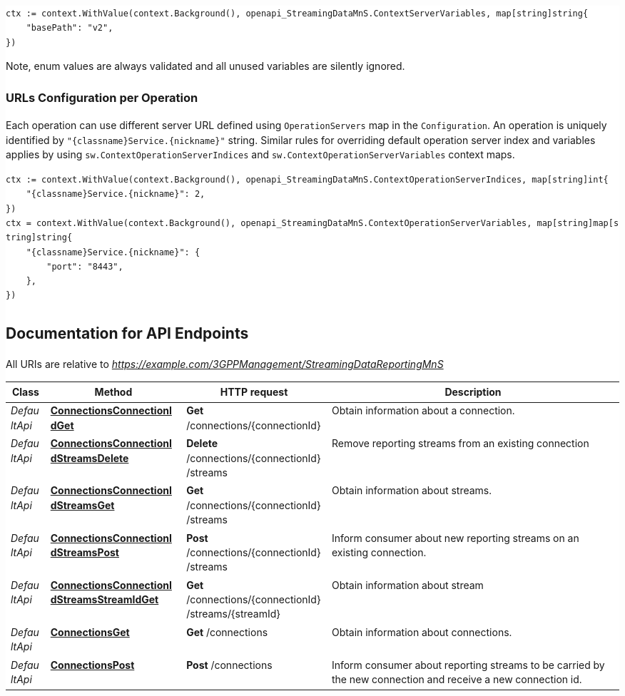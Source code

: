 ```golang
ctx := context.WithValue(context.Background(), openapi_StreamingDataMnS.ContextServerVariables, map[string]string{
	"basePath": "v2",
})
```

Note, enum values are always validated and all unused variables are silently ignored.

### URLs Configuration per Operation

Each operation can use different server URL defined using `OperationServers` map in the `Configuration`.
An operation is uniquely identified by `"{classname}Service.{nickname}"` string.
Similar rules for overriding default operation server index and variables applies by using `sw.ContextOperationServerIndices` and `sw.ContextOperationServerVariables` context maps.

```golang
ctx := context.WithValue(context.Background(), openapi_StreamingDataMnS.ContextOperationServerIndices, map[string]int{
	"{classname}Service.{nickname}": 2,
})
ctx = context.WithValue(context.Background(), openapi_StreamingDataMnS.ContextOperationServerVariables, map[string]map[string]string{
	"{classname}Service.{nickname}": {
		"port": "8443",
	},
})
```

## Documentation for API Endpoints

All URIs are relative to *https://example.com/3GPPManagement/StreamingDataReportingMnS*

Class | Method | HTTP request | Description
------------ | ------------- | ------------- | -------------
*DefaultApi* | [**ConnectionsConnectionIdGet**](docs/DefaultApi.md#connectionsconnectionidget) | **Get** /connections/{connectionId} | Obtain information about a connection.
*DefaultApi* | [**ConnectionsConnectionIdStreamsDelete**](docs/DefaultApi.md#connectionsconnectionidstreamsdelete) | **Delete** /connections/{connectionId}/streams | Remove reporting streams from an existing connection
*DefaultApi* | [**ConnectionsConnectionIdStreamsGet**](docs/DefaultApi.md#connectionsconnectionidstreamsget) | **Get** /connections/{connectionId}/streams | Obtain information about streams.
*DefaultApi* | [**ConnectionsConnectionIdStreamsPost**](docs/DefaultApi.md#connectionsconnectionidstreamspost) | **Post** /connections/{connectionId}/streams | Inform consumer about new reporting streams on an existing connection.
*DefaultApi* | [**ConnectionsConnectionIdStreamsStreamIdGet**](docs/DefaultApi.md#connectionsconnectionidstreamsstreamidget) | **Get** /connections/{connectionId}/streams/{streamId} | Obtain information about stream
*DefaultApi* | [**ConnectionsGet**](docs/DefaultApi.md#connectionsget) | **Get** /connections | Obtain information about connections.
*DefaultApi* | [**ConnectionsPost**](docs/DefaultApi.md#connectionspost) | **Post** /connections | Inform consumer about reporting streams to be carried by the new connection and receive a new connection id.
